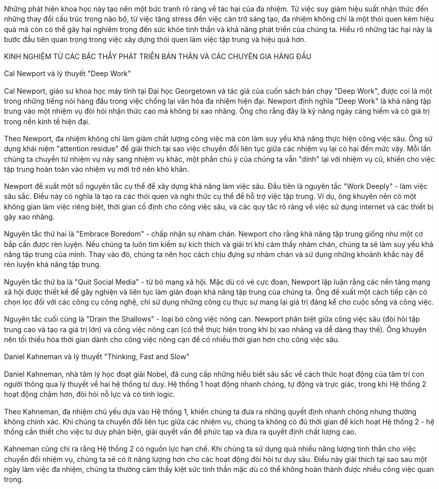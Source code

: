 Những phát hiện khoa học này tạo nên một bức tranh rõ ràng về tác hại của đa nhiệm. Từ việc suy giảm hiệu suất nhận thức đến những thay đổi cấu trúc trong não bộ, từ việc tăng stress đến việc cản trở sáng tạo, đa nhiệm không chỉ là một thói quen kém hiệu quả mà còn có thể gây hại nghiêm trọng đến sức khỏe tinh thần và khả năng phát triển của chúng ta. Hiểu rõ những tác hại này là bước đầu tiên quan trọng trong việc xây dựng thói quen làm việc tập trung và hiệu quả hơn.

KINH NGHIỆM TỪ CÁC BẬC THẦY PHÁT TRIỂN BẢN THÂN VÀ CÁC CHUYÊN GIA HÀNG ĐẦU

Cal Newport và lý thuyết "Deep Work"

Cal Newport, giáo sư khoa học máy tính tại Đại học Georgetown và tác giả của cuốn sách bán chạy "Deep Work", được coi là một trong những tiếng nói hàng đầu trong việc chống lại văn hóa đa nhiệm hiện đại. Newport định nghĩa "Deep Work" là khả năng tập trung vào một nhiệm vụ đòi hỏi nhận thức cao mà không bị xao nhãng. Ông cho rằng đây là kỹ năng ngày càng hiếm và có giá trị trong nền kinh tế hiện đại.

Theo Newport, đa nhiệm không chỉ làm giảm chất lượng công việc mà còn làm suy yếu khả năng thực hiện công việc sâu. Ông sử dụng khái niệm "attention residue" để giải thích tại sao việc chuyển đổi liên tục giữa các nhiệm vụ lại có hại đến mức vậy. Mỗi lần chúng ta chuyển từ nhiệm vụ này sang nhiệm vụ khác, một phần chú ý của chúng ta vẫn "dính" lại với nhiệm vụ cũ, khiến cho việc tập trung hoàn toàn vào nhiệm vụ mới trở nên khó khăn.

Newport đề xuất một số nguyên tắc cụ thể để xây dựng khả năng làm việc sâu. Đầu tiên là nguyên tắc "Work Deeply" - làm việc sâu sắc. Điều này có nghĩa là tạo ra các thói quen và nghi thức cụ thể để hỗ trợ việc tập trung. Ví dụ, ông khuyên nên có một không gian làm việc riêng biệt, thời gian cố định cho công việc sâu, và các quy tắc rõ ràng về việc sử dụng internet và các thiết bị gây xao nhãng.

Nguyên tắc thứ hai là "Embrace Boredom" - chấp nhận sự nhàm chán. Newport cho rằng khả năng tập trung giống như một cơ bắp cần được rèn luyện. Nếu chúng ta luôn tìm kiếm sự kích thích và giải trí khi cảm thấy nhàm chán, chúng ta sẽ làm suy yếu khả năng tập trung của mình. Thay vào đó, chúng ta nên học cách chịu đựng sự nhàm chán và sử dụng những khoảnh khắc này để rèn luyện khả năng tập trung.

Nguyên tắc thứ ba là "Quit Social Media" - từ bỏ mạng xã hội. Mặc dù có vẻ cực đoan, Newport lập luận rằng các nền tảng mạng xã hội được thiết kế để gây nghiện và liên tục làm gián đoạn khả năng tập trung của chúng ta. Ông đề xuất một cách tiếp cận có chọn lọc đối với các công cụ công nghệ, chỉ sử dụng những công cụ thực sự mang lại giá trị đáng kể cho cuộc sống và công việc.

Nguyên tắc cuối cùng là "Drain the Shallows" - loại bỏ công việc nông cạn. Newport phân biệt giữa công việc sâu (đòi hỏi tập trung cao và tạo ra giá trị lớn) và công việc nông cạn (có thể thực hiện trong khi bị xao nhãng và dễ dàng thay thế). Ông khuyên nên tối thiểu hóa thời gian dành cho công việc nông cạn để có nhiều thời gian hơn cho công việc sâu.

Daniel Kahneman và lý thuyết "Thinking, Fast and Slow"

Daniel Kahneman, nhà tâm lý học đoạt giải Nobel, đã cung cấp những hiểu biết sâu sắc về cách thức hoạt động của tâm trí con người thông qua lý thuyết về hai hệ thống tư duy. Hệ thống 1 hoạt động nhanh chóng, tự động và trực giác, trong khi Hệ thống 2 hoạt động chậm hơn, đòi hỏi nỗ lực và có tính logic.

Theo Kahneman, đa nhiệm chủ yếu dựa vào Hệ thống 1, khiến chúng ta đưa ra những quyết định nhanh chóng nhưng thường không chính xác. Khi chúng ta chuyển đổi liên tục giữa các nhiệm vụ, chúng ta không có đủ thời gian để kích hoạt Hệ thống 2 - hệ thống cần thiết cho việc tư duy phản biện, giải quyết vấn đề phức tạp và đưa ra quyết định chất lượng cao.

Kahneman cũng chỉ ra rằng Hệ thống 2 có nguồn lực hạn chế. Khi chúng ta sử dụng quá nhiều năng lượng tinh thần cho việc chuyển đổi nhiệm vụ, chúng ta sẽ có ít năng lượng hơn cho các hoạt động đòi hỏi tư duy sâu. Điều này giải thích tại sao sau một ngày làm việc đa nhiệm, chúng ta thường cảm thấy kiệt sức tinh thần mặc dù có thể không hoàn thành được nhiều công việc quan trọng.
